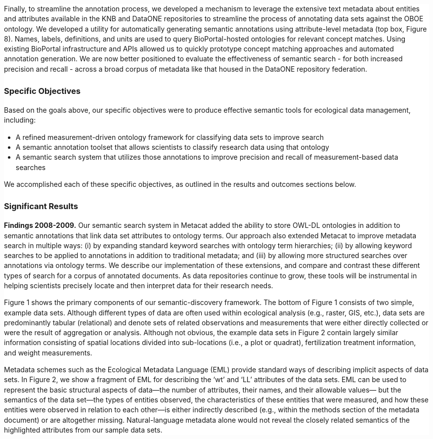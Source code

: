 Finally, to streamline the annotation process, we developed a mechanism to leverage the extensive text metadata about entities and attributes available in the KNB and DataONE repositories to streamline the process of annotating data sets against the OBOE ontology. We developed a utility for automatically generating semantic annotations using attribute-level metadata (top box, Figure 8). Names, labels, definitions, and units are used to query BioPortal-hosted ontologies for relevant concept matches. Using existing BioPortal infrastructure and APIs allowed us to quickly prototype concept matching approaches and automated annotation generation. We are now better positioned to evaluate the effectiveness of semantic search - for both increased precision and recall  - across a broad corpus of metadata like that housed in the DataONE repository federation.

### Specific Objectives

Based on the goals above, our specific objectives were to produce effective semantic tools for ecological data management, including:

- A refined measurement-driven ontology framework for classifying data sets to improve search
- A semantic annotation toolset that allows scientists to classify research data using that ontology
- A semantic search system that utilizes those annotations to improve precision and recall of measurement-based data searches

We accomplished each of these specific objectives, as outlined in the results and outcomes sections below.

### Significant Results

__Findings 2008-2009.__ Our semantic search system in Metacat added the ability to store OWL-DL ontologies in addition to semantic annotations that link data set attributes to ontology terms. Our approach also extended Metacat to improve metadata search in multiple ways: (i) by expanding standard keyword searches with ontology term hierarchies; (ii) by allowing keyword searches to be applied to annotations in addition to traditional metadata; and (iii) by allowing more structured searches over annotations via ontology terms. We describe our implementation of these extensions, and compare and contrast these different types of search for a corpus of annotated documents. As data repositories continue to grow, these tools will be instrumental in helping scientists precisely locate and then interpret data for their research needs.

Figure 1 shows the primary components of our semantic-discovery framework. The bottom of Figure 1 consists of two simple, example data sets. Although different types of data are often used within ecological analysis (e.g., raster, GIS, etc.), data sets are predominantly tabular (relational) and denote sets of related observations and measurements that were either directly collected or were the result of aggregation or analysis. Although not obvious, the example data sets in Figure 2 contain largely similar information consisting of spatial locations divided into sub-locations (i.e., a plot or quadrat), fertilization treatment information, and weight measurements.

Metadata schemes such as the Ecological Metadata Language (EML) provide standard ways of describing implicit aspects of data sets.  In Figure 2, we show a fragment of EML for describing the ‘wt’ and ‘LL’ attributes of the data sets. EML can be used to represent the basic structural aspects of data—the number of attributes, their names, and their allowable values— but the semantics of the data set—the types of entities observed, the characteristics of these entities that were measured, and how these entities were observed in relation to each other—is either indirectly described (e.g., within the methods section of the metadata document) or are altogether missing. Natural-language metadata alone would not reveal the closely related semantics of the highlighted attributes from our sample data sets.
